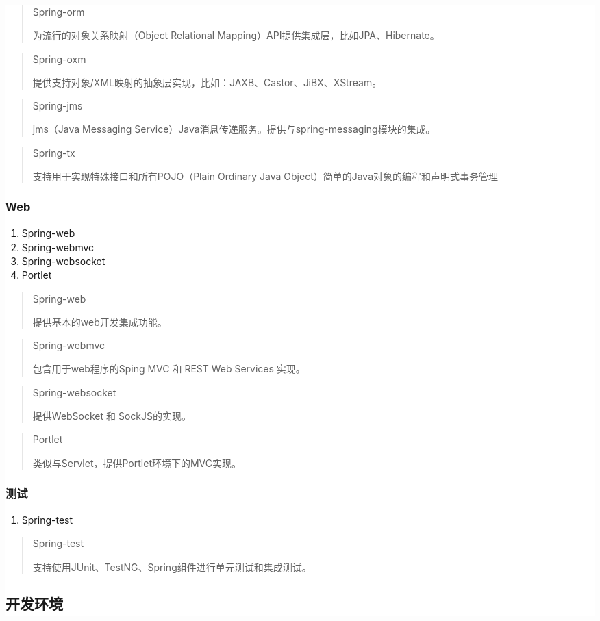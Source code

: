 

>Spring-orm
>
>为流行的对象关系映射（Object Relational Mapping）API提供集成层，比如JPA、Hibernate。



>Spring-oxm
>
>提供支持对象/XML映射的抽象层实现，比如：JAXB、Castor、JiBX、XStream。



>Spring-jms
>
>jms（Java Messaging Service）Java消息传递服务。提供与spring-messaging模块的集成。



>Spring-tx
>
>支持用于实现特殊接口和所有POJO（Plain Ordinary Java Object）简单的Java对象的编程和声明式事务管理

### Web

1. Spring-web
2. Spring-webmvc
3. Spring-websocket
4. Portlet

>Spring-web
>
>提供基本的web开发集成功能。



>Spring-webmvc
>
>包含用于web程序的Sping MVC 和 REST Web Services 实现。



>Spring-websocket
>
>提供WebSocket 和 SockJS的实现。



>Portlet
>
>类似与Servlet，提供Portlet环境下的MVC实现。

### 测试

1. Spring-test

>Spring-test
>
>支持使用JUnit、TestNG、Spring组件进行单元测试和集成测试。

## 开发环境
